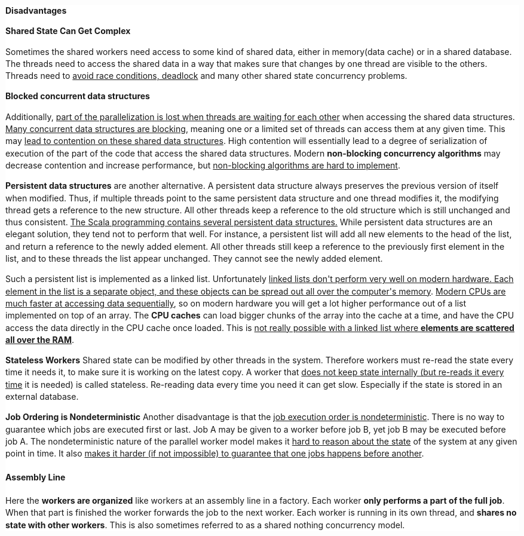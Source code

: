 **Disadvantages**

**Shared State Can Get Complex**

Sometimes the shared workers need access to some kind of shared data, either in memory(data cache) or in a shared database. The threads need to access the shared data in a way that makes sure that changes by one thread are visible to the others. Threads need to <u>avoid race conditions, deadlock</u> and many other shared state concurrency problems.

**Blocked concurrent data structures**

Additionally, <u>part of the parallelization is lost when threads are waiting for each other</u> when accessing the shared data structures. <u>Many concurrent data structures are blocking</u>, meaning one or a limited set of threads can access them at any given time. This may <u>lead to contention on these shared data structures</u>. High contention will essentially lead to a degree of serialization of execution of the part of the code that access the shared data structures. Modern **non-blocking concurrency algorithms** may decrease contention and increase performance, but <u>non-blocking algorithms are hard to implement</u>.

**Persistent data structures** are another alternative. A persistent data structure always preserves the previous version of itself when modified. Thus, if multiple threads point to the same persistent data structure and one thread modifies it, the modifying thread gets a reference to the new structure. All other threads keep a reference to the old structure which is still unchanged and thus consistent. <u>The Scala programming contains several persistent data structures.</u> While persistent data structures are an elegant solution, they tend not to perform that well. For instance, a persistent list will add all new elements to the head of the list, and return a reference to the newly added element. All other threads still keep a reference to the previously first element in the list, and to these threads the list appear unchanged. They cannot see the newly added element.

Such a persistent list is implemented as a linked list. Unfortunately <u>linked lists don't perform very well on modern hardware. Each element in the list is a separate object, and these objects can be spread out all over the computer's memory</u>. <u>Modern CPUs are much faster at accessing data sequentially</u>, so on modern hardware you will get a lot higher performance out of a list implemented on top of an array. The **CPU caches** can load bigger chunks of the array into the cache at a time, and have the CPU access the data directly in the CPU cache once loaded. This is <u>not really possible with a linked list where **elements are scattered all over the RAM**</u>.

**Stateless Workers**
Shared state can be modified by other threads in the system. Therefore workers must re-read the state every time it needs it, to make sure it is working on the latest copy. A worker that <u>does not keep state internally (but re-reads it every time</u> it is needed) is called stateless. Re-reading data every time you need it can get slow. Especially if the state is stored in an external database.

**Job Ordering is Nondeterministic**
Another disadvantage is that the <u>job execution order is nondeterministic</u>. There is no way to guarantee which jobs are executed first or last. Job A may be given to a worker before job B, yet job B may be executed before job A. The nondeterministic nature of the parallel worker model makes it <u>hard to reason about the state</u> of the system at any given point in time. It also <u>makes it harder (if not impossible) to guarantee that one jobs happens before another</u>.

#### Assembly Line

Here the **workers are organized** like workers at an assembly line in a factory. Each worker **only performs a part of the full job**. When that part is finished the worker forwards the job to the next worker. Each worker is running in its own thread, and **shares no state with other workers**. This is also sometimes referred to as a shared nothing concurrency model.

